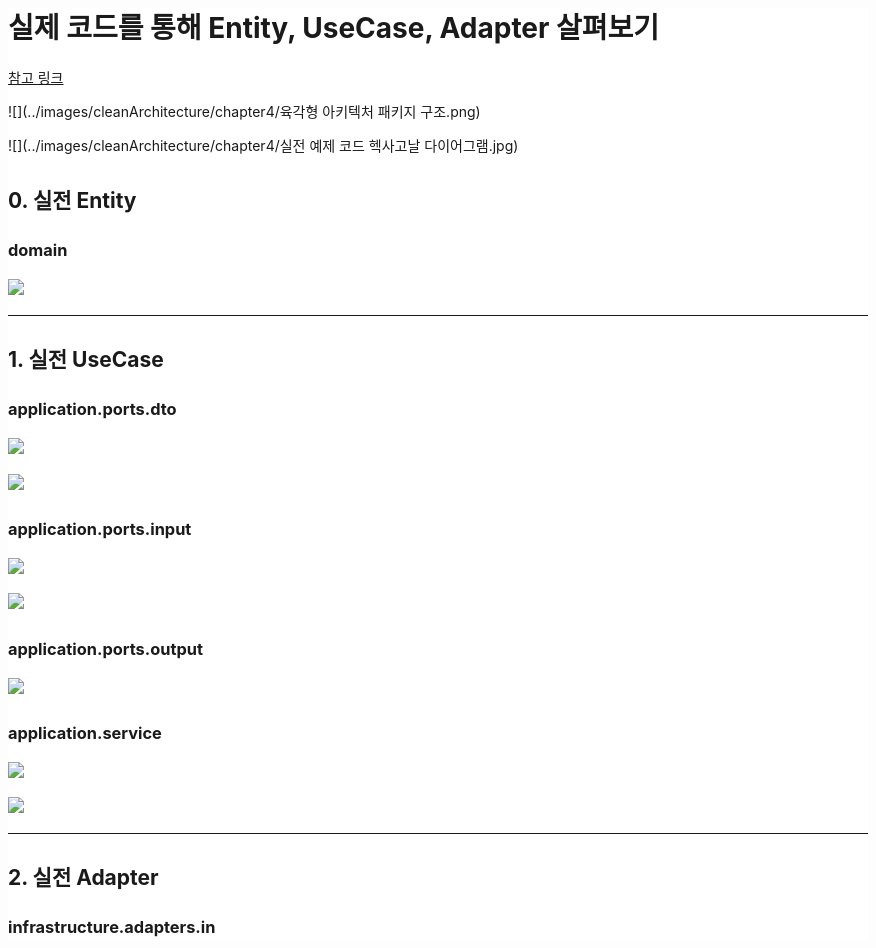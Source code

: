 # 실제 코드를 통해 Entity, UseCase, Adapter 살펴보기

[참고 링크](https://zkdlu.tistory.com/4)

![](../images/cleanArchitecture/chapter4/육각형 아키텍처 패키지 구조.png)

![](../images/cleanArchitecture/chapter4/실전 예제 코드 헥사고날 다이어그램.jpg)


## 0. 실전 Entity

### domain

![](../images/cleanArchitecture/chapter4/Character.png)

---

## 1. 실전 UseCase

### application.ports.dto

![](../images/cleanArchitecture/chapter4/RequestDTO.png)

![](../images/cleanArchitecture/chapter4/ResponseDTO.png)

### application.ports.input

![](../images/cleanArchitecture/chapter4/NormalLevelUpUseCase.png)

![](../images/cleanArchitecture/chapter4/BurningLevelUpUseCase.png)

### application.ports.output

![](../images/cleanArchitecture/chapter4/LevelUpOutputPort.png)

### application.service

![](../images/cleanArchitecture/chapter4/BurningLevelUpService.png)

![](../images/cleanArchitecture/chapter4/NormalLevelUpService.png)

---

## 2. 실전 Adapter

### infrastructure.adapters.in
